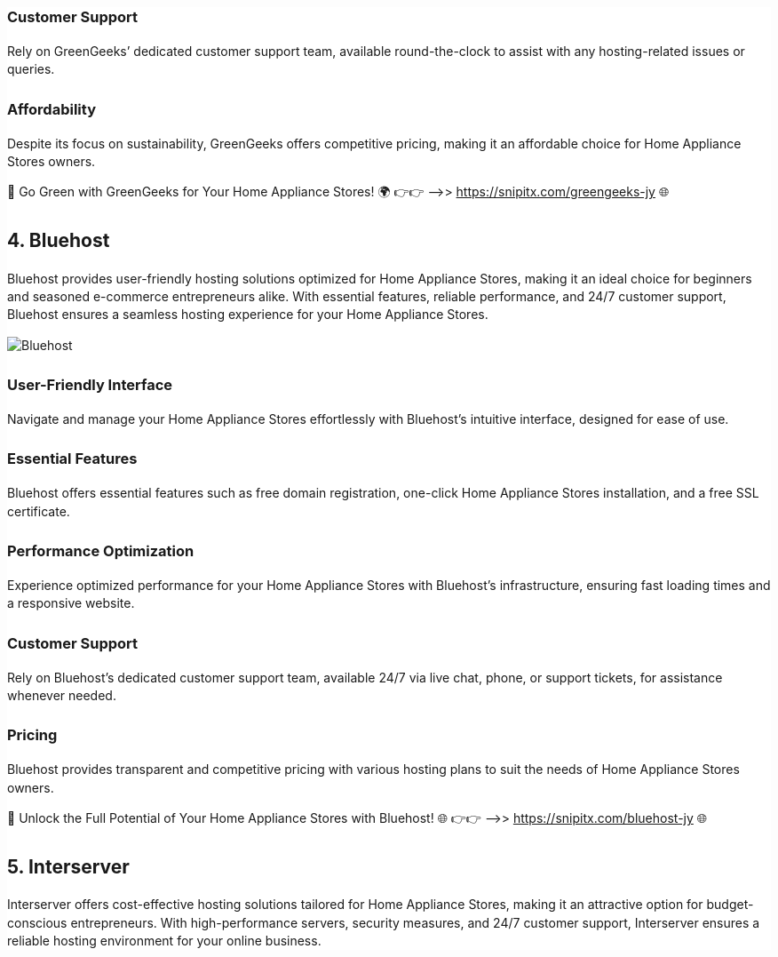 ### Customer Support
Rely on GreenGeeks’ dedicated customer support team, available round-the-clock to assist with any hosting-related issues or queries.

### Affordability
Despite its focus on sustainability, GreenGeeks offers competitive pricing, making it an affordable choice for Home Appliance Stores owners.

🌿 Go Green with GreenGeeks for Your Home Appliance Stores! 🌍
👉👉 -->> https://snipitx.com/greengeeks-jy 🌐

## 4. Bluehost

Bluehost provides user-friendly hosting solutions optimized for Home Appliance Stores, making it an ideal choice for beginners and seasoned e-commerce entrepreneurs alike. With essential features, reliable performance, and 24/7 customer support, Bluehost ensures a seamless hosting experience for your Home Appliance Stores.

![Bluehost](https://i.imgur.com/PasFF9E.jpeg "Bluehost Hosting")

### User-Friendly Interface
Navigate and manage your Home Appliance Stores effortlessly with Bluehost’s intuitive interface, designed for ease of use.

### Essential Features
Bluehost offers essential features such as free domain registration, one-click Home Appliance Stores installation, and a free SSL certificate.

### Performance Optimization
Experience optimized performance for your Home Appliance Stores with Bluehost’s infrastructure, ensuring fast loading times and a responsive website.

### Customer Support
Rely on Bluehost’s dedicated customer support team, available 24/7 via live chat, phone, or support tickets, for assistance whenever needed.

### Pricing
Bluehost provides transparent and competitive pricing with various hosting plans to suit the needs of Home Appliance Stores owners.

🚀 Unlock the Full Potential of Your Home Appliance Stores with Bluehost! 🌐
👉👉 -->> https://snipitx.com/bluehost-jy 🌐

## 5. Interserver

Interserver offers cost-effective hosting solutions tailored for Home Appliance Stores, making it an attractive option for budget-conscious entrepreneurs. With high-performance servers, security measures, and 24/7 customer support, Interserver ensures a reliable hosting environment for your online business.
